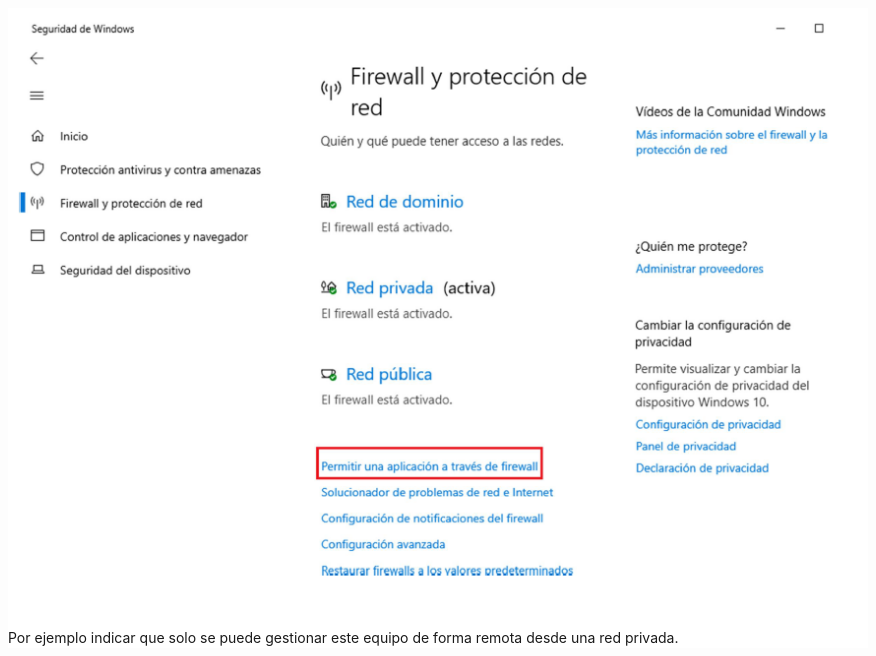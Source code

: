   <img src="./imagenes/02/PracticasAD/19.png" width="900"/>
</figure>

Por ejemplo indicar que solo se puede gestionar este equipo de forma remota desde una red privada.

<figure>